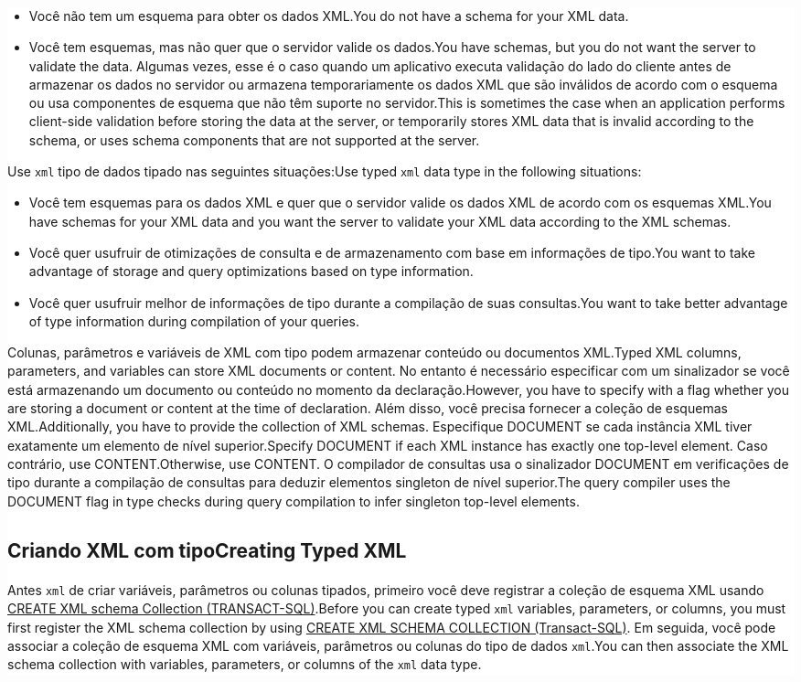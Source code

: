 -   <span data-ttu-id="27def-123">Você não tem um esquema para obter os dados XML.</span><span class="sxs-lookup"><span data-stu-id="27def-123">You do not have a schema for your XML data.</span></span>  
  
-   <span data-ttu-id="27def-124">Você tem esquemas, mas não quer que o servidor valide os dados.</span><span class="sxs-lookup"><span data-stu-id="27def-124">You have schemas, but you do not want the server to validate the data.</span></span> <span data-ttu-id="27def-125">Algumas vezes, esse é o caso quando um aplicativo executa validação do lado do cliente antes de armazenar os dados no servidor ou armazena temporariamente os dados XML que são inválidos de acordo com o esquema ou usa componentes de esquema que não têm suporte no servidor.</span><span class="sxs-lookup"><span data-stu-id="27def-125">This is sometimes the case when an application performs client-side validation before storing the data at the server, or temporarily stores XML data that is invalid according to the schema, or uses schema components that are not supported at the server.</span></span>  
  
 <span data-ttu-id="27def-126">Use `xml` tipo de dados tipado nas seguintes situações:</span><span class="sxs-lookup"><span data-stu-id="27def-126">Use typed `xml` data type in the following situations:</span></span>  
  
-   <span data-ttu-id="27def-127">Você tem esquemas para os dados XML e quer que o servidor valide os dados XML de acordo com os esquemas XML.</span><span class="sxs-lookup"><span data-stu-id="27def-127">You have schemas for your XML data and you want the server to validate your XML data according to the XML schemas.</span></span>  
  
-   <span data-ttu-id="27def-128">Você quer usufruir de otimizações de consulta e de armazenamento com base em informações de tipo.</span><span class="sxs-lookup"><span data-stu-id="27def-128">You want to take advantage of storage and query optimizations based on type information.</span></span>  
  
-   <span data-ttu-id="27def-129">Você quer usufruir melhor de informações de tipo durante a compilação de suas consultas.</span><span class="sxs-lookup"><span data-stu-id="27def-129">You want to take better advantage of type information during compilation of your queries.</span></span>  
  
 <span data-ttu-id="27def-130">Colunas, parâmetros e variáveis de XML com tipo podem armazenar conteúdo ou documentos XML.</span><span class="sxs-lookup"><span data-stu-id="27def-130">Typed XML columns, parameters, and variables can store XML documents or content.</span></span> <span data-ttu-id="27def-131">No entanto é necessário especificar com um sinalizador se você está armazenando um documento ou conteúdo no momento da declaração.</span><span class="sxs-lookup"><span data-stu-id="27def-131">However, you have to specify with a flag whether you are storing a document or content at the time of declaration.</span></span> <span data-ttu-id="27def-132">Além disso, você precisa fornecer a coleção de esquemas XML.</span><span class="sxs-lookup"><span data-stu-id="27def-132">Additionally, you have to provide the collection of XML schemas.</span></span> <span data-ttu-id="27def-133">Especifique DOCUMENT se cada instância XML tiver exatamente um elemento de nível superior.</span><span class="sxs-lookup"><span data-stu-id="27def-133">Specify DOCUMENT if each XML instance has exactly one top-level element.</span></span> <span data-ttu-id="27def-134">Caso contrário, use CONTENT.</span><span class="sxs-lookup"><span data-stu-id="27def-134">Otherwise, use CONTENT.</span></span> <span data-ttu-id="27def-135">O compilador de consultas usa o sinalizador DOCUMENT em verificações de tipo durante a compilação de consultas para deduzir elementos singleton de nível superior.</span><span class="sxs-lookup"><span data-stu-id="27def-135">The query compiler uses the DOCUMENT flag in type checks during query compilation to infer singleton top-level elements.</span></span>  
  
## <a name="creating-typed-xml"></a><span data-ttu-id="27def-136">Criando XML com tipo</span><span class="sxs-lookup"><span data-stu-id="27def-136">Creating Typed XML</span></span>  
 <span data-ttu-id="27def-137">Antes `xml` de criar variáveis, parâmetros ou colunas tipados, primeiro você deve registrar a coleção de esquema XML usando [CREATE XML schema Collection &#40;TRANSACT-SQL&#41;](/sql/t-sql/statements/create-xml-schema-collection-transact-sql).</span><span class="sxs-lookup"><span data-stu-id="27def-137">Before you can create typed `xml` variables, parameters, or columns, you must first register the XML schema collection by using [CREATE XML SCHEMA COLLECTION &#40;Transact-SQL&#41;](/sql/t-sql/statements/create-xml-schema-collection-transact-sql).</span></span> <span data-ttu-id="27def-138">Em seguida, você pode associar a coleção de esquema XML com variáveis, parâmetros ou colunas do tipo de dados `xml`.</span><span class="sxs-lookup"><span data-stu-id="27def-138">You can then associate the XML schema collection with variables, parameters, or columns of the `xml` data type.</span></span>  
  